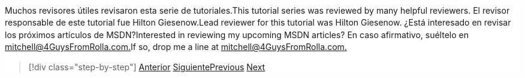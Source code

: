 <span data-ttu-id="c4e90-241">Muchos revisores útiles revisaron esta serie de tutoriales.</span><span class="sxs-lookup"><span data-stu-id="c4e90-241">This tutorial series was reviewed by many helpful reviewers.</span></span> <span data-ttu-id="c4e90-242">El revisor responsable de este tutorial fue Hilton Giesenow.</span><span class="sxs-lookup"><span data-stu-id="c4e90-242">Lead reviewer for this tutorial was Hilton Giesenow.</span></span> <span data-ttu-id="c4e90-243">¿Está interesado en revisar los próximos artículos de MSDN?</span><span class="sxs-lookup"><span data-stu-id="c4e90-243">Interested in reviewing my upcoming MSDN articles?</span></span> <span data-ttu-id="c4e90-244">En caso afirmativo, suéltelo en [mitchell@4GuysFromRolla.com.](mailto:mitchell@4GuysFromRolla.com)</span><span class="sxs-lookup"><span data-stu-id="c4e90-244">If so, drop me a line at [mitchell@4GuysFromRolla.com.](mailto:mitchell@4GuysFromRolla.com)</span></span>

> [!div class="step-by-step"]
> <span data-ttu-id="c4e90-245">[Anterior](master-detail-filtering-with-two-dropdownlists-vb.md)
> [Siguiente](master-detail-using-a-selectable-master-gridview-with-a-details-detailview-vb.md)</span><span class="sxs-lookup"><span data-stu-id="c4e90-245">[Previous](master-detail-filtering-with-two-dropdownlists-vb.md)
[Next](master-detail-using-a-selectable-master-gridview-with-a-details-detailview-vb.md)</span></span>
